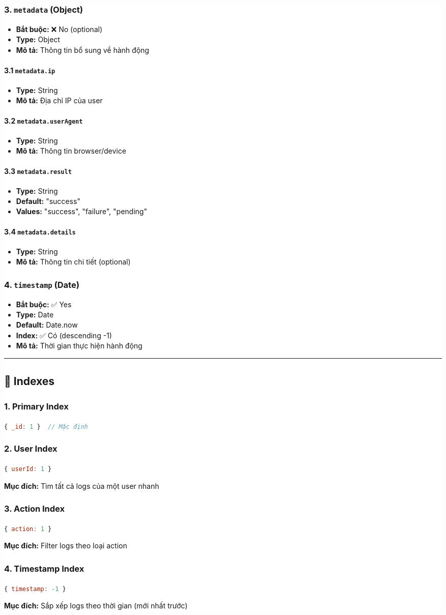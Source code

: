 ### 3. `metadata` (Object)
- **Bắt buộc:** ❌ No (optional)
- **Type:** Object
- **Mô tả:** Thông tin bổ sung về hành động

#### 3.1 `metadata.ip`
- **Type:** String
- **Mô tả:** Địa chỉ IP của user

#### 3.2 `metadata.userAgent`
- **Type:** String
- **Mô tả:** Thông tin browser/device

#### 3.3 `metadata.result`
- **Type:** String
- **Default:** "success"
- **Values:** "success", "failure", "pending"

#### 3.4 `metadata.details`
- **Type:** String
- **Mô tả:** Thông tin chi tiết (optional)

### 4. `timestamp` (Date)
- **Bắt buộc:** ✅ Yes
- **Type:** Date
- **Default:** Date.now
- **Index:** ✅ Có (descending -1)
- **Mô tả:** Thời gian thực hiện hành động

---

## 🔑 Indexes

### 1. Primary Index
```javascript
{ _id: 1 }  // Mặc định
```

### 2. User Index
```javascript
{ userId: 1 }
```
**Mục đích:** Tìm tất cả logs của một user nhanh

### 3. Action Index
```javascript
{ action: 1 }
```
**Mục đích:** Filter logs theo loại action

### 4. Timestamp Index
```javascript
{ timestamp: -1 }
```
**Mục đích:** Sắp xếp logs theo thời gian (mới nhất trước)
